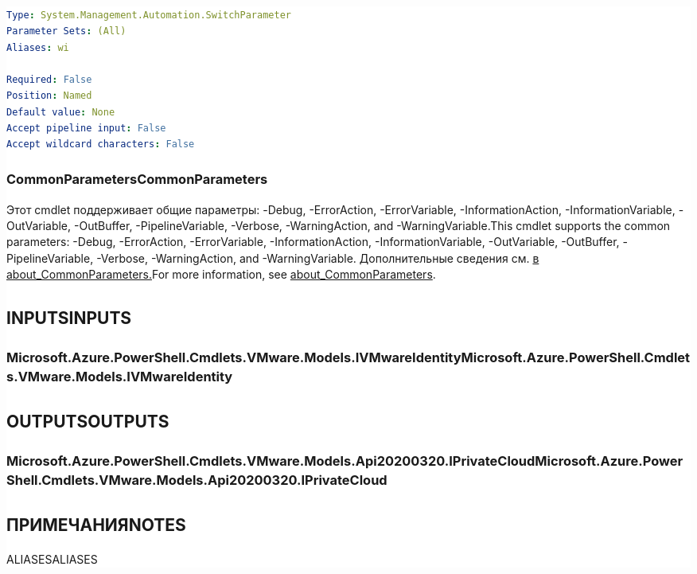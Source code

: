 ```yaml
Type: System.Management.Automation.SwitchParameter
Parameter Sets: (All)
Aliases: wi

Required: False
Position: Named
Default value: None
Accept pipeline input: False
Accept wildcard characters: False
```

### <span data-ttu-id="31816-143">CommonParameters</span><span class="sxs-lookup"><span data-stu-id="31816-143">CommonParameters</span></span>
<span data-ttu-id="31816-144">Этот cmdlet поддерживает общие параметры: -Debug, -ErrorAction, -ErrorVariable, -InformationAction, -InformationVariable, -OutVariable, -OutBuffer, -PipelineVariable, -Verbose, -WarningAction, and -WarningVariable.</span><span class="sxs-lookup"><span data-stu-id="31816-144">This cmdlet supports the common parameters: -Debug, -ErrorAction, -ErrorVariable, -InformationAction, -InformationVariable, -OutVariable, -OutBuffer, -PipelineVariable, -Verbose, -WarningAction, and -WarningVariable.</span></span> <span data-ttu-id="31816-145">Дополнительные сведения см. [в about_CommonParameters.](http://go.microsoft.com/fwlink/?LinkID=113216)</span><span class="sxs-lookup"><span data-stu-id="31816-145">For more information, see [about_CommonParameters](http://go.microsoft.com/fwlink/?LinkID=113216).</span></span>

## <span data-ttu-id="31816-146">INPUTS</span><span class="sxs-lookup"><span data-stu-id="31816-146">INPUTS</span></span>

### <span data-ttu-id="31816-147">Microsoft.Azure.PowerShell.Cmdlets.VMware.Models.IVMwareIdentity</span><span class="sxs-lookup"><span data-stu-id="31816-147">Microsoft.Azure.PowerShell.Cmdlets.VMware.Models.IVMwareIdentity</span></span>

## <span data-ttu-id="31816-148">OUTPUTS</span><span class="sxs-lookup"><span data-stu-id="31816-148">OUTPUTS</span></span>

### <span data-ttu-id="31816-149">Microsoft.Azure.PowerShell.Cmdlets.VMware.Models.Api20200320.IPrivateCloud</span><span class="sxs-lookup"><span data-stu-id="31816-149">Microsoft.Azure.PowerShell.Cmdlets.VMware.Models.Api20200320.IPrivateCloud</span></span>

## <span data-ttu-id="31816-150">ПРИМЕЧАНИЯ</span><span class="sxs-lookup"><span data-stu-id="31816-150">NOTES</span></span>

<span data-ttu-id="31816-151">ALIASES</span><span class="sxs-lookup"><span data-stu-id="31816-151">ALIASES</span></span>
